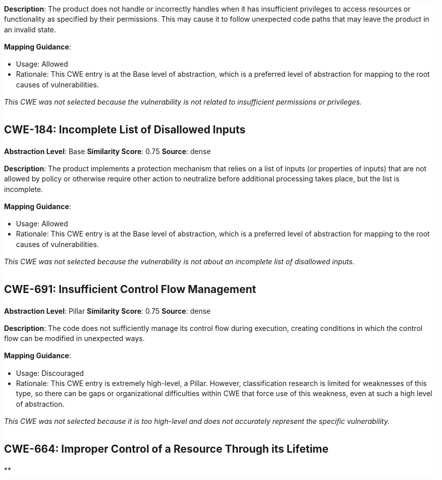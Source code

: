 **Description**:
The product does not handle or incorrectly handles when it has insufficient privileges to access resources or functionality as specified by their permissions. This may cause it to follow unexpected code paths that may leave the product in an invalid state.

**Mapping Guidance**:
- Usage: Allowed
- Rationale: This CWE entry is at the Base level of abstraction, which is a preferred level of abstraction for mapping to the root causes of vulnerabilities.

*This CWE was not selected because the vulnerability is not related to insufficient permissions or privileges.*

## CWE-184: Incomplete List of Disallowed Inputs
**Abstraction Level**: Base
**Similarity Score**: 0.75
**Source**: dense

**Description**:
The product implements a protection mechanism that relies on a list of inputs (or properties of inputs) that are not allowed by policy or otherwise require other action to neutralize before additional processing takes place, but the list is incomplete.

**Mapping Guidance**:
- Usage: Allowed
- Rationale: This CWE entry is at the Base level of abstraction, which is a preferred level of abstraction for mapping to the root causes of vulnerabilities.

*This CWE was not selected because the vulnerability is not about an incomplete list of disallowed inputs.*

## CWE-691: Insufficient Control Flow Management
**Abstraction Level**: Pillar
**Similarity Score**: 0.75
**Source**: dense

**Description**:
The code does not sufficiently manage its control flow during execution, creating conditions in which the control flow can be modified in unexpected ways.

**Mapping Guidance**:
- Usage: Discouraged
- Rationale: This CWE entry is extremely high-level, a Pillar. However, classification research is limited for weaknesses of this type, so there can be gaps or organizational difficulties within CWE that force use of this weakness, even at such a high level of abstraction.

*This CWE was not selected because it is too high-level and does not accurately represent the specific vulnerability.*

## CWE-664: Improper Control of a Resource Through its Lifetime
**

